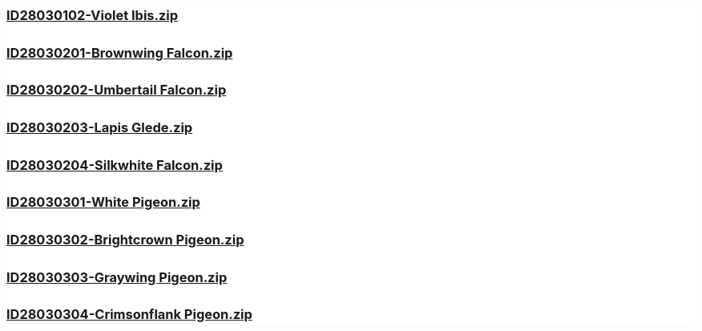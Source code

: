 ### [ID28030102-Violet Ibis.zip](https://raw.githubusercontent.com/Sam5440/Genshin_Impact_Teleport_Files/main/AutoGeneratePoint/Points%28Raw%29%5Bcn-en-ru%5D/en-us/Monster_And_Animal/ID3-BigWorld_LevelStreaming/ID28030102-Violet%20Ibis.zip)

### [ID28030201-Brownwing Falcon.zip](https://raw.githubusercontent.com/Sam5440/Genshin_Impact_Teleport_Files/main/AutoGeneratePoint/Points%28Raw%29%5Bcn-en-ru%5D/en-us/Monster_And_Animal/ID3-BigWorld_LevelStreaming/ID28030201-Brownwing%20Falcon.zip)

### [ID28030202-Umbertail Falcon.zip](https://raw.githubusercontent.com/Sam5440/Genshin_Impact_Teleport_Files/main/AutoGeneratePoint/Points%28Raw%29%5Bcn-en-ru%5D/en-us/Monster_And_Animal/ID3-BigWorld_LevelStreaming/ID28030202-Umbertail%20Falcon.zip)

### [ID28030203-Lapis Glede.zip](https://raw.githubusercontent.com/Sam5440/Genshin_Impact_Teleport_Files/main/AutoGeneratePoint/Points%28Raw%29%5Bcn-en-ru%5D/en-us/Monster_And_Animal/ID3-BigWorld_LevelStreaming/ID28030203-Lapis%20Glede.zip)

### [ID28030204-Silkwhite Falcon.zip](https://raw.githubusercontent.com/Sam5440/Genshin_Impact_Teleport_Files/main/AutoGeneratePoint/Points%28Raw%29%5Bcn-en-ru%5D/en-us/Monster_And_Animal/ID3-BigWorld_LevelStreaming/ID28030204-Silkwhite%20Falcon.zip)

### [ID28030301-White Pigeon.zip](https://raw.githubusercontent.com/Sam5440/Genshin_Impact_Teleport_Files/main/AutoGeneratePoint/Points%28Raw%29%5Bcn-en-ru%5D/en-us/Monster_And_Animal/ID3-BigWorld_LevelStreaming/ID28030301-White%20Pigeon.zip)

### [ID28030302-Brightcrown Pigeon.zip](https://raw.githubusercontent.com/Sam5440/Genshin_Impact_Teleport_Files/main/AutoGeneratePoint/Points%28Raw%29%5Bcn-en-ru%5D/en-us/Monster_And_Animal/ID3-BigWorld_LevelStreaming/ID28030302-Brightcrown%20Pigeon.zip)

### [ID28030303-Graywing Pigeon.zip](https://raw.githubusercontent.com/Sam5440/Genshin_Impact_Teleport_Files/main/AutoGeneratePoint/Points%28Raw%29%5Bcn-en-ru%5D/en-us/Monster_And_Animal/ID3-BigWorld_LevelStreaming/ID28030303-Graywing%20Pigeon.zip)

### [ID28030304-Crimsonflank Pigeon.zip](https://raw.githubusercontent.com/Sam5440/Genshin_Impact_Teleport_Files/main/AutoGeneratePoint/Points%28Raw%29%5Bcn-en-ru%5D/en-us/Monster_And_Animal/ID3-BigWorld_LevelStreaming/ID28030304-Crimsonflank%20Pigeon.zip)
